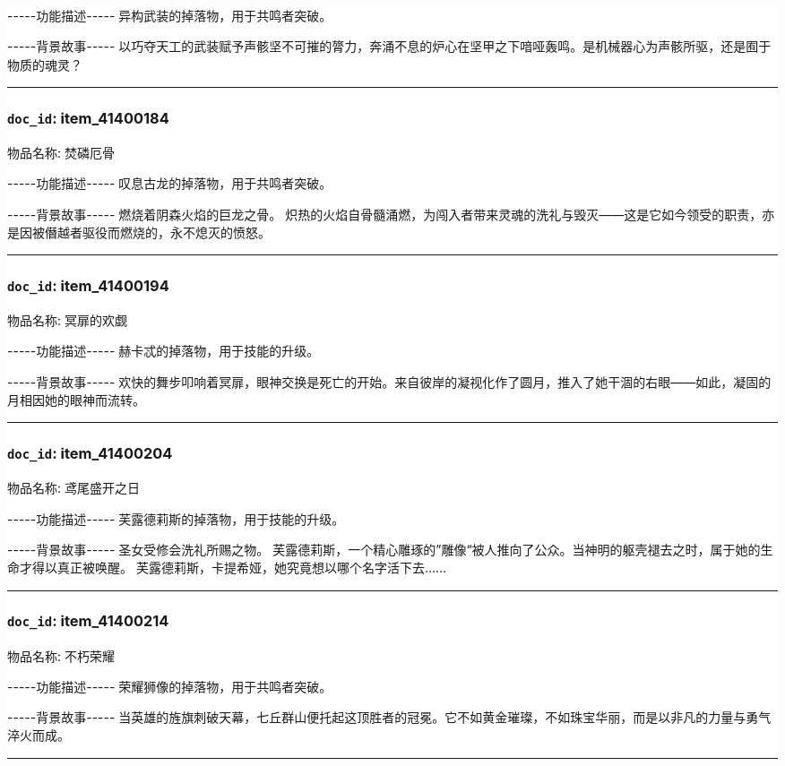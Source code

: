 -----功能描述-----
异构武装的掉落物，用于共鸣者突破。

-----背景故事-----
以巧夺天工的武装赋予声骸坚不可摧的膂力，奔涌不息的炉心在坚甲之下喑哑轰鸣。是机械器心为声骸所驱，还是囿于物质的魂灵？

---

### `doc_id`: item_41400184

物品名称: 焚磷厄骨

-----功能描述-----
叹息古龙的掉落物，用于共鸣者突破。

-----背景故事-----
燃烧着阴森火焰的巨龙之骨。
炽热的火焰自骨髓涌燃，为闯入者带来灵魂的洗礼与毁灭——这是它如今领受的职责，亦是因被僭越者驱役而燃烧的，永不熄灭的愤怒。

---

### `doc_id`: item_41400194

物品名称: 冥扉的欢觑

-----功能描述-----
赫卡忒的掉落物，用于技能的升级。

-----背景故事-----
欢快的舞步叩响着冥扉，眼神交换是死亡的开始。来自彼岸的凝视化作了圆月，推入了她干涸的右眼——如此，凝固的月相因她的眼神而流转。

---

### `doc_id`: item_41400204

物品名称: 鸢尾盛开之日

-----功能描述-----
芙露德莉斯的掉落物，用于技能的升级。

-----背景故事-----
圣女受修会洗礼所赐之物。
芙露德莉斯，一个精心雕琢的”雕像“被人推向了公众。当神明的躯壳褪去之时，属于她的生命才得以真正被唤醒。
芙露德莉斯，卡提希娅，她究竟想以哪个名字活下去……

---

### `doc_id`: item_41400214

物品名称: 不朽荣耀

-----功能描述-----
荣耀狮像的掉落物，用于共鸣者突破。

-----背景故事-----
当英雄的旌旗刺破天幕，七丘群山便托起这顶胜者的冠冕。它不如黄金璀璨，不如珠宝华丽，而是以非凡的力量与勇气淬火而成。

---